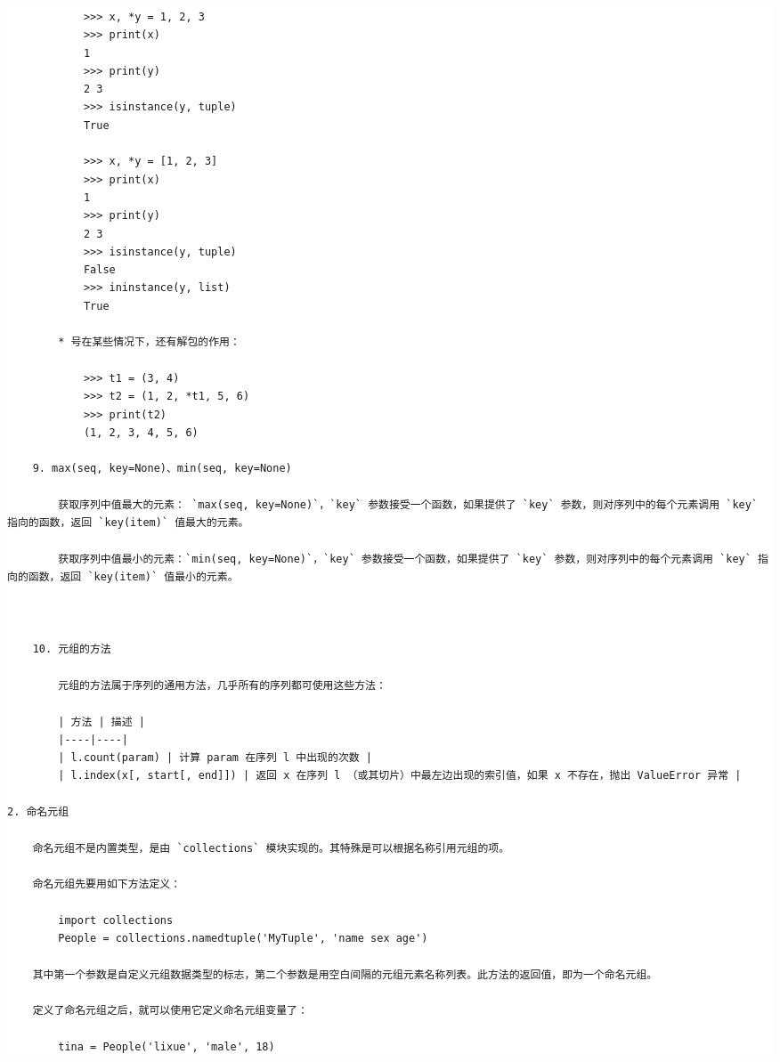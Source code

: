                 >>> x, *y = 1, 2, 3
                >>> print(x)
                1
                >>> print(y)
                2 3
                >>> isinstance(y, tuple)
                True

                >>> x, *y = [1, 2, 3]
                >>> print(x)
                1
                >>> print(y)
                2 3
                >>> isinstance(y, tuple)
                False
                >>> ininstance(y, list)
                True

            * 号在某些情况下，还有解包的作用：

                >>> t1 = (3, 4)
                >>> t2 = (1, 2, *t1, 5, 6)
                >>> print(t2)
                (1, 2, 3, 4, 5, 6)

        9. max(seq, key=None)、min(seq, key=None)

            获取序列中值最大的元素： `max(seq, key=None)`，`key` 参数接受一个函数，如果提供了 `key` 参数，则对序列中的每个元素调用 `key` 指向的函数，返回 `key(item)` 值最大的元素。

            获取序列中值最小的元素：`min(seq, key=None)`，`key` 参数接受一个函数，如果提供了 `key` 参数，则对序列中的每个元素调用 `key` 指向的函数，返回 `key(item)` 值最小的元素。



        10. 元组的方法

            元组的方法属于序列的通用方法，几乎所有的序列都可使用这些方法：

            | 方法 | 描述 |
            |----|----|
            | l.count(param) | 计算 param 在序列 l 中出现的次数 |
            | l.index(x[, start[, end]]) | 返回 x 在序列 l （或其切片）中最左边出现的索引值，如果 x 不存在，抛出 ValueError 异常 |

    2. 命名元组

        命名元组不是内置类型，是由 `collections` 模块实现的。其特殊是可以根据名称引用元组的项。

        命名元组先要用如下方法定义：

            import collections
            People = collections.namedtuple('MyTuple', 'name sex age')

        其中第一个参数是自定义元组数据类型的标志，第二个参数是用空白间隔的元组元素名称列表。此方法的返回值，即为一个命名元组。

        定义了命名元组之后，就可以使用它定义命名元组变量了：

            tina = People('lixue', 'male', 18)
